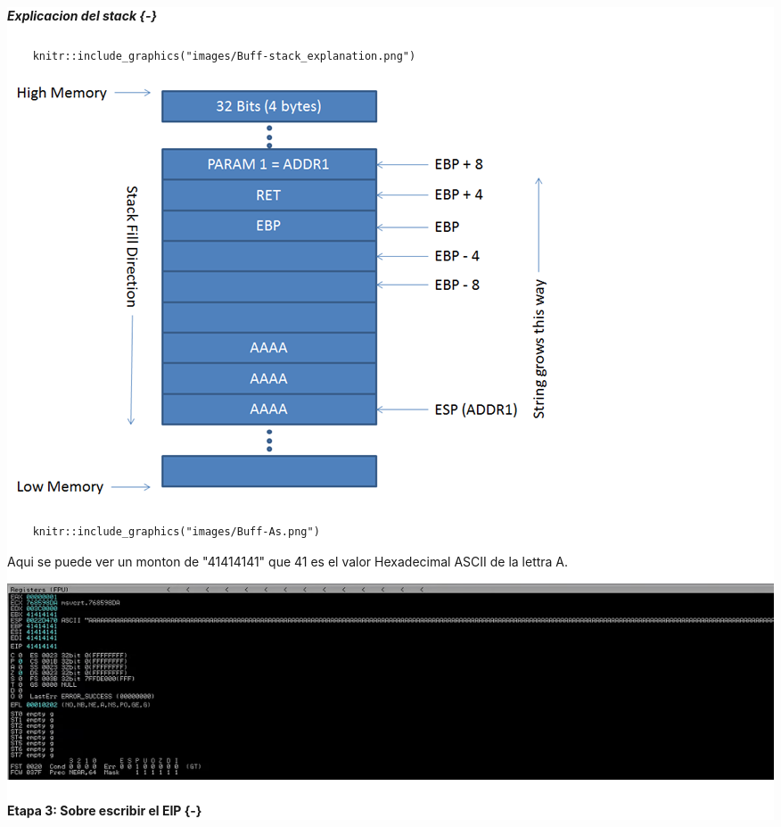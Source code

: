 ##### Explicacion del stack {-}


```{r, echo = FALSE, fig.cap="BufferOverflow explicacion stack", out.width="90%"}
    knitr::include_graphics("images/Buff-stack_explanation.png")
```


![Buff-stack_exlaatio](/assets/images/Buff-stack_explanation.png) 
```{r, echo = FALSE, fig.cap="BufferOverflow overflow with A", out.width="90%"}
    knitr::include_graphics("images/Buff-As.png")
```

Aqui se puede ver un monton de "41414141" que 41 es el valor Hexadecimal ASCII de la lettra A. 


![Buff-As](/assets/images/Buff-As.png) 
#### Etapa 3: Sobre escribir el EIP {-}
